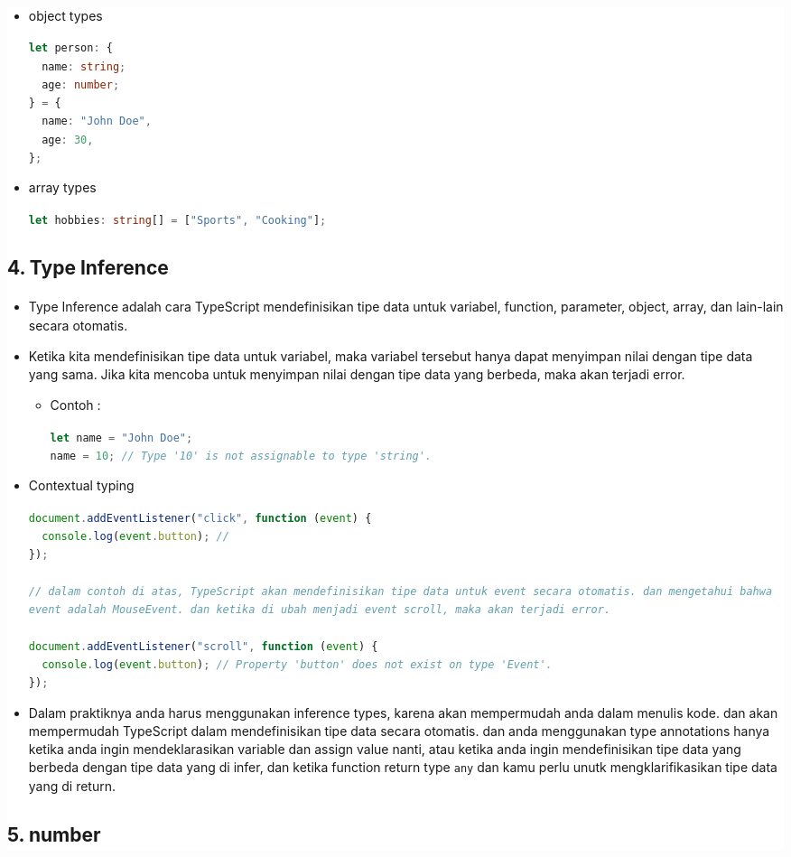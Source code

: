 - object types

  ```typescript
  let person: {
    name: string;
    age: number;
  } = {
    name: "John Doe",
    age: 30,
  };
  ```

- array types

  ```typescript
  let hobbies: string[] = ["Sports", "Cooking"];
  ```

## 4. Type Inference

- Type Inference adalah cara TypeScript mendefinisikan tipe data untuk variabel, function, parameter, object, array, dan lain-lain secara otomatis.

- Ketika kita mendefinisikan tipe data untuk variabel, maka variabel tersebut hanya dapat menyimpan nilai dengan tipe data yang sama. Jika kita mencoba untuk menyimpan nilai dengan tipe data yang berbeda, maka akan terjadi error.

  - Contoh :

    ```typescript
    let name = "John Doe";
    name = 10; // Type '10' is not assignable to type 'string'.
    ```

- Contextual typing

  ```typescript
  document.addEventListener("click", function (event) {
    console.log(event.button); //
  });

  // dalam contoh di atas, TypeScript akan mendefinisikan tipe data untuk event secara otomatis. dan mengetahui bahwa event adalah MouseEvent. dan ketika di ubah menjadi event scroll, maka akan terjadi error.

  document.addEventListener("scroll", function (event) {
    console.log(event.button); // Property 'button' does not exist on type 'Event'.
  });
  ```

- Dalam praktiknya anda harus menggunakan inference types, karena akan mempermudah anda dalam menulis kode. dan akan mempermudah TypeScript dalam mendefinisikan tipe data secara otomatis. dan anda menggunakan type annotations hanya ketika anda ingin mendeklarasikan variable dan assign value nanti, atau ketika anda ingin mendefinisikan tipe data yang berbeda dengan tipe data yang di infer, dan ketika function return type `any` dan kamu perlu unutk mengklarifikasikan tipe data yang di return.

## 5. number
